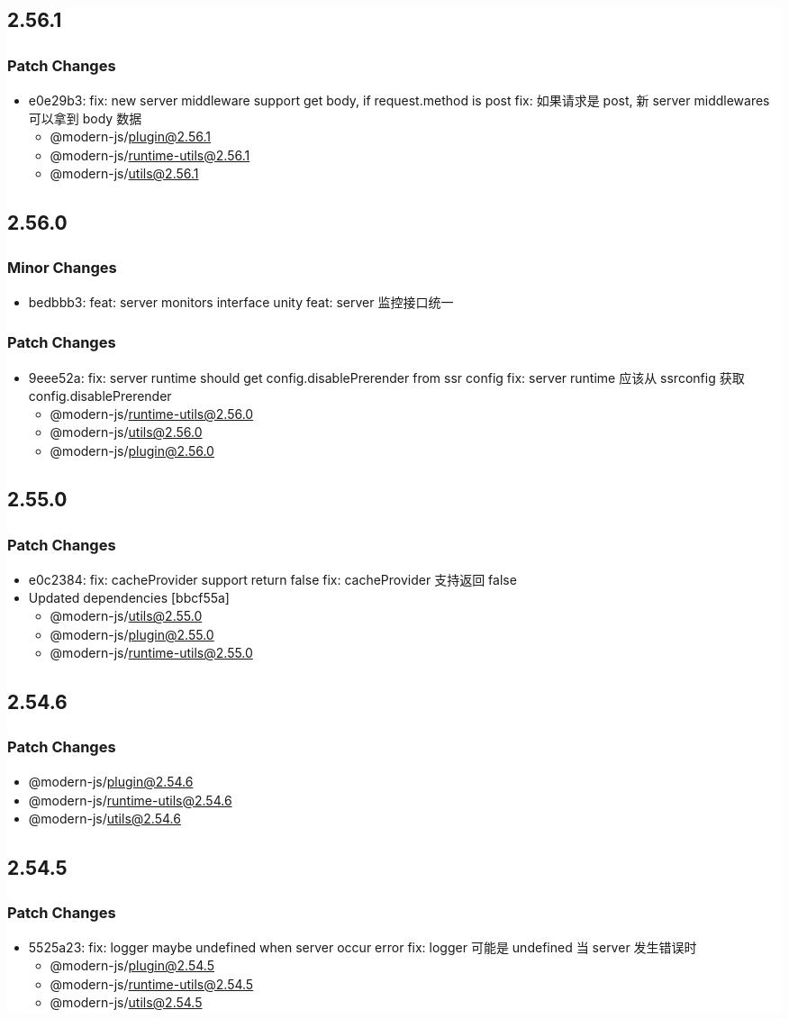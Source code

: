 ## 2.56.1

### Patch Changes

- e0e29b3: fix: new server middleware support get body, if request.method is post
  fix: 如果请求是 post, 新 server middlewares 可以拿到 body 数据
  - @modern-js/plugin@2.56.1
  - @modern-js/runtime-utils@2.56.1
  - @modern-js/utils@2.56.1

## 2.56.0

### Minor Changes

- bedbbb3: feat: server monitors interface unity
  feat: server 监控接口统一

### Patch Changes

- 9eee52a: fix: server runtime should get config.disablePrerender from ssr config
  fix: server runtime 应该从 ssrconfig 获取 config.disablePrerender
  - @modern-js/runtime-utils@2.56.0
  - @modern-js/utils@2.56.0
  - @modern-js/plugin@2.56.0

## 2.55.0

### Patch Changes

- e0c2384: fix: cacheProvider support return false
  fix: cacheProvider 支持返回 false
- Updated dependencies [bbcf55a]
  - @modern-js/utils@2.55.0
  - @modern-js/plugin@2.55.0
  - @modern-js/runtime-utils@2.55.0

## 2.54.6

### Patch Changes

- @modern-js/plugin@2.54.6
- @modern-js/runtime-utils@2.54.6
- @modern-js/utils@2.54.6

## 2.54.5

### Patch Changes

- 5525a23: fix: logger maybe undefined when server occur error
  fix: logger 可能是 undefined 当 server 发生错误时
  - @modern-js/plugin@2.54.5
  - @modern-js/runtime-utils@2.54.5
  - @modern-js/utils@2.54.5
